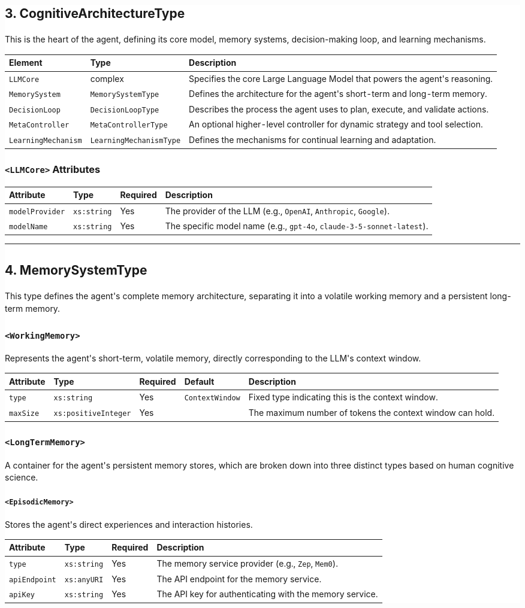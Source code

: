 
## 3. CognitiveArchitectureType

This is the heart of the agent, defining its core model, memory systems, decision-making loop, and learning mechanisms.

| Element | Type | Description |
| :--- | :--- | :--- |
| `LLMCore` | complex | Specifies the core Large Language Model that powers the agent's reasoning. |
| `MemorySystem` | `MemorySystemType` | Defines the architecture for the agent's short-term and long-term memory. |
| `DecisionLoop` | `DecisionLoopType` | Describes the process the agent uses to plan, execute, and validate actions. |
| `MetaController` | `MetaControllerType` | An optional higher-level controller for dynamic strategy and tool selection. |
| `LearningMechanism` | `LearningMechanismType` | Defines the mechanisms for continual learning and adaptation. |

### `<LLMCore>` Attributes

| Attribute | Type | Required | Description |
| :--- | :--- | :--- | :--- |
| `modelProvider` | `xs:string` | Yes | The provider of the LLM (e.g., `OpenAI`, `Anthropic`, `Google`). |
| `modelName` | `xs:string` | Yes | The specific model name (e.g., `gpt-4o`, `claude-3-5-sonnet-latest`). |

---

## 4. MemorySystemType

This type defines the agent's complete memory architecture, separating it into a volatile working memory and a persistent long-term memory.

### `<WorkingMemory>`

Represents the agent's short-term, volatile memory, directly corresponding to the LLM's context window.

| Attribute | Type | Required | Default | Description |
| :--- | :--- | :--- | :--- | :--- |
| `type` | `xs:string` | Yes | `ContextWindow` | Fixed type indicating this is the context window. |
| `maxSize` | `xs:positiveInteger` | Yes | | The maximum number of tokens the context window can hold. |

### `<LongTermMemory>`

A container for the agent's persistent memory stores, which are broken down into three distinct types based on human cognitive science.

#### `<EpisodicMemory>`
Stores the agent's direct experiences and interaction histories.

| Attribute | Type | Required | Description |
| :--- | :--- | :--- | :--- |
| `type` | `xs:string` | Yes | The memory service provider (e.g., `Zep`, `Mem0`). |
| `apiEndpoint` | `xs:anyURI` | Yes | The API endpoint for the memory service. |
| `apiKey` | `xs:string` | Yes | The API key for authenticating with the memory service. |
